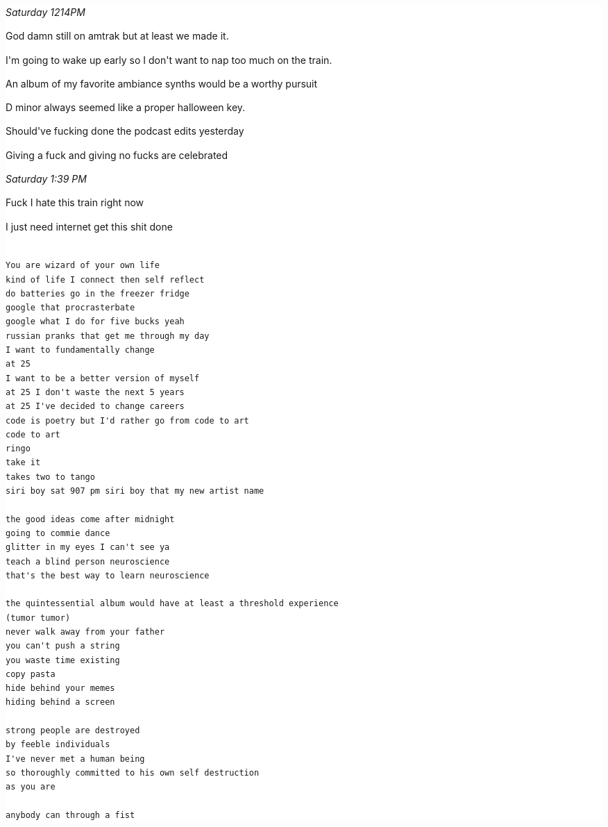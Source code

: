 *Saturday 1214PM*

God damn still on amtrak but at least we made it.

I'm going to wake up early so I don't want to nap too much on the train.


An album of my favorite ambiance synths would be a worthy pursuit



D minor always seemed like a proper halloween key.

Should've fucking done the podcast edits yesterday


Giving a fuck
and giving no fucks
are celebrated


*Saturday 1:39 PM*

Fuck I hate this train right now

I just need internet get this shit done



```

You are wizard of your own life
kind of life I connect then self reflect
do batteries go in the freezer fridge
google that procrasterbate
google what I do for five bucks yeah
russian pranks that get me through my day
I want to fundamentally change
at 25
I want to be a better version of myself
at 25 I don't waste the next 5 years
at 25 I've decided to change careers
code is poetry but I'd rather go from code to art
code to art
ringo
take it
takes two to tango
siri boy sat 907 pm siri boy that my new artist name

the good ideas come after midnight
going to commie dance
glitter in my eyes I can't see ya
teach a blind person neuroscience
that's the best way to learn neuroscience

the quintessential album would have at least a threshold experience
(tumor tumor)
never walk away from your father
you can't push a string
you waste time existing
copy pasta
hide behind your memes
hiding behind a screen

strong people are destroyed
by feeble individuals
I've never met a human being
so thoroughly committed to his own self destruction
as you are

anybody can through a fist
```